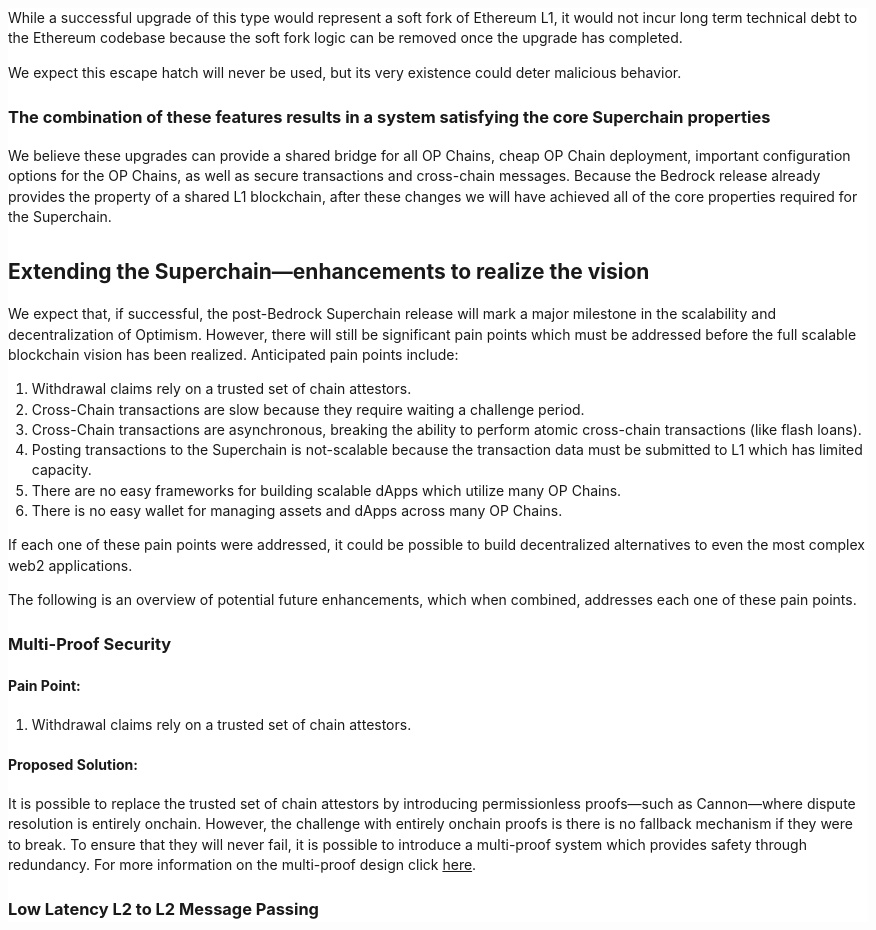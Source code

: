 While a successful upgrade of this type would represent a soft fork of Ethereum L1, it would not incur long term technical debt to the Ethereum codebase because the soft fork logic can be removed once the upgrade has completed.

We expect this escape hatch will never be used, but its very existence could deter malicious behavior.

### The combination of these features results in a system satisfying the core Superchain properties

We believe these upgrades can provide a shared bridge for all OP Chains, cheap OP Chain deployment, important configuration options for the OP Chains, as well as secure transactions and cross-chain messages. Because the Bedrock release already provides the property of a shared L1 blockchain, after these changes we will have achieved all of the core properties required for the Superchain.

## Extending the Superchain—enhancements to realize the vision

We expect that, if successful, the post-Bedrock Superchain release will mark a major milestone in the scalability and decentralization of Optimism. However, there will still be significant pain points which must be addressed before the full scalable blockchain vision has been realized. Anticipated pain points include:

1. Withdrawal claims rely on a trusted set of chain attestors.
2. Cross-Chain transactions are slow because they require waiting a challenge period.
3. Cross-Chain transactions are asynchronous, breaking the ability to perform atomic cross-chain transactions (like flash loans).
4. Posting transactions to the Superchain is not-scalable because the transaction data must be submitted to L1 which has limited capacity.
5. There are no easy frameworks for building scalable dApps which utilize many OP Chains.
6. There is no easy wallet for managing assets and dApps across many OP Chains.

If each one of these pain points were addressed, it could be possible to build decentralized alternatives to even the most complex web2 applications.

The following is an overview of potential future enhancements, which when combined, addresses each one of these pain points.

### Multi-Proof Security

#### Pain Point:

1) Withdrawal claims rely on a trusted set of chain attestors.

#### Proposed Solution:

It is possible to replace the trusted set of chain attestors by introducing permissionless proofs—such as Cannon—where dispute resolution is entirely onchain. However, the challenge with entirely onchain proofs is there is no fallback mechanism if they were to break. To ensure that they will never fail, it is possible to introduce a multi-proof system which provides safety through redundancy. For more information on the multi-proof design click [here](https://medium.com/ethereum-optimism/our-pragmatic-path-to-decentralization-cb5805ca43c1).

### Low Latency L2 to L2 Message Passing
